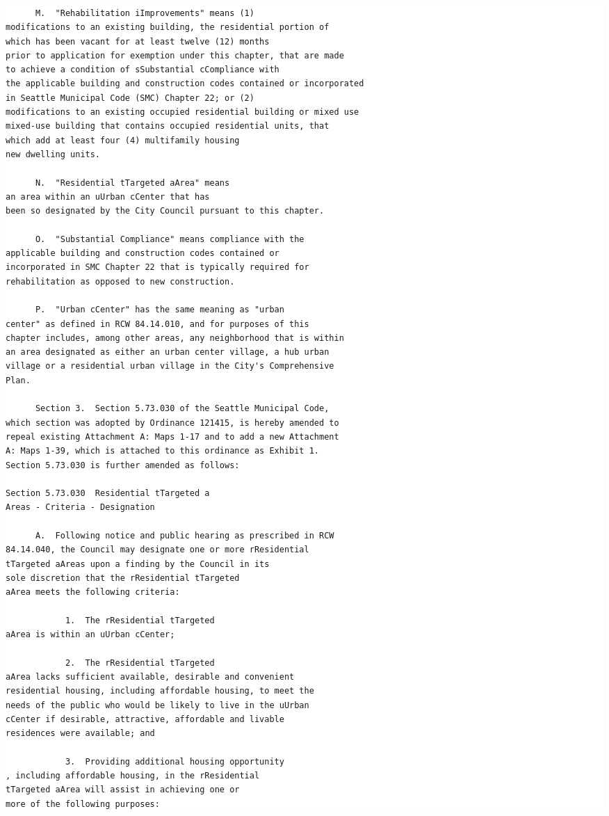          M.  "Rehabilitation iImprovements" means (1)  
    modifications to an existing building, the residential portion of  
    which has been vacant for at least twelve (12) months  
    prior to application for exemption under this chapter, that are made  
    to achieve a condition of sSubstantial cCompliance with  
    the applicable building and construction codes contained or incorporated  
    in Seattle Municipal Code (SMC) Chapter 22; or (2)  
    modifications to an existing occupied residential building or mixed use  
    mixed-use building that contains occupied residential units, that  
    which add at least four (4) multifamily housing  
    new dwelling units.  
  
          N.  "Residential tTargeted aArea" means  
    an area within an uUrban cCenter that has  
    been so designated by the City Council pursuant to this chapter.  
  
          O.  "Substantial Compliance" means compliance with the  
    applicable building and construction codes contained or  
    incorporated in SMC Chapter 22 that is typically required for  
    rehabilitation as opposed to new construction.  
  
          P.  "Urban cCenter" has the same meaning as "urban  
    center" as defined in RCW 84.14.010, and for purposes of this  
    chapter includes, among other areas, any neighborhood that is within  
    an area designated as either an urban center village, a hub urban  
    village or a residential urban village in the City's Comprehensive  
    Plan.  
  
          Section 3.  Section 5.73.030 of the Seattle Municipal Code,  
    which section was adopted by Ordinance 121415, is hereby amended to  
    repeal existing Attachment A: Maps 1-17 and to add a new Attachment  
    A: Maps 1-39, which is attached to this ordinance as Exhibit 1.  
    Section 5.73.030 is further amended as follows:  
  
    Section 5.73.030  Residential tTargeted a  
    Areas - Criteria - Designation  
  
          A.  Following notice and public hearing as prescribed in RCW  
    84.14.040, the Council may designate one or more rResidential  
    tTargeted aAreas upon a finding by the Council in its  
    sole discretion that the rResidential tTargeted  
    aArea meets the following criteria:  
  
                1.  The rResidential tTargeted  
    aArea is within an uUrban cCenter;  
  
                2.  The rResidential tTargeted  
    aArea lacks sufficient available, desirable and convenient  
    residential housing, including affordable housing, to meet the  
    needs of the public who would be likely to live in the uUrban  
    cCenter if desirable, attractive, affordable and livable  
    residences were available; and  
  
                3.  Providing additional housing opportunity  
    , including affordable housing, in the rResidential  
    tTargeted aArea will assist in achieving one or  
    more of the following purposes:  
  